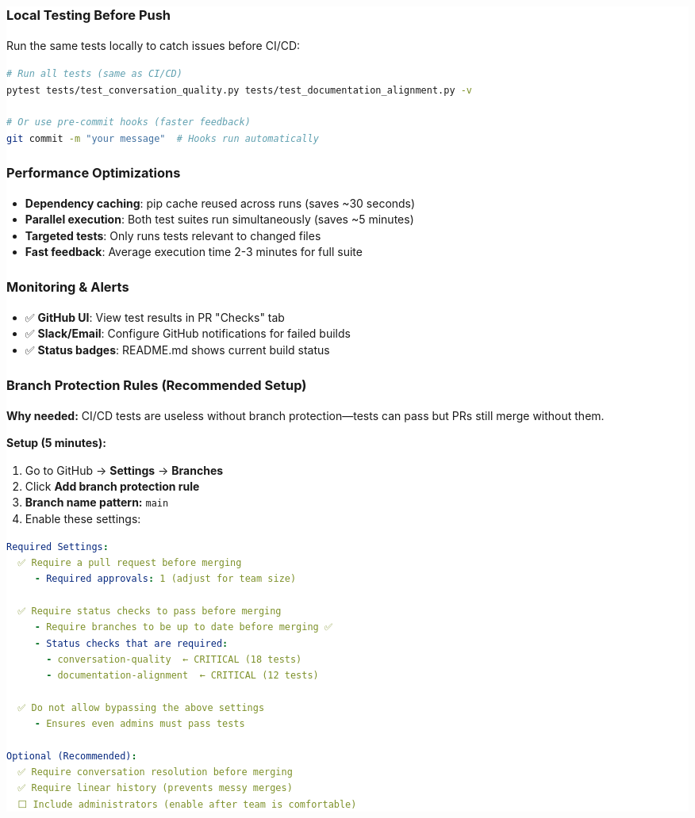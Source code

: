 ### Local Testing Before Push

Run the same tests locally to catch issues before CI/CD:

```bash
# Run all tests (same as CI/CD)
pytest tests/test_conversation_quality.py tests/test_documentation_alignment.py -v

# Or use pre-commit hooks (faster feedback)
git commit -m "your message"  # Hooks run automatically
```

### Performance Optimizations

- **Dependency caching**: pip cache reused across runs (saves ~30 seconds)
- **Parallel execution**: Both test suites run simultaneously (saves ~5 minutes)
- **Targeted tests**: Only runs tests relevant to changed files
- **Fast feedback**: Average execution time 2-3 minutes for full suite

### Monitoring & Alerts

- ✅ **GitHub UI**: View test results in PR "Checks" tab
- ✅ **Slack/Email**: Configure GitHub notifications for failed builds
- ✅ **Status badges**: README.md shows current build status

### Branch Protection Rules (Recommended Setup)

**Why needed:** CI/CD tests are useless without branch protection—tests can pass but PRs still merge without them.

**Setup (5 minutes):**

1. Go to GitHub → **Settings** → **Branches**
2. Click **Add branch protection rule**
3. **Branch name pattern:** `main`
4. Enable these settings:

```yaml
Required Settings:
  ✅ Require a pull request before merging
     - Required approvals: 1 (adjust for team size)

  ✅ Require status checks to pass before merging
     - Require branches to be up to date before merging ✅
     - Status checks that are required:
       - conversation-quality  ← CRITICAL (18 tests)
       - documentation-alignment  ← CRITICAL (12 tests)

  ✅ Do not allow bypassing the above settings
     - Ensures even admins must pass tests

Optional (Recommended):
  ✅ Require conversation resolution before merging
  ✅ Require linear history (prevents messy merges)
  ⬜ Include administrators (enable after team is comfortable)
```
